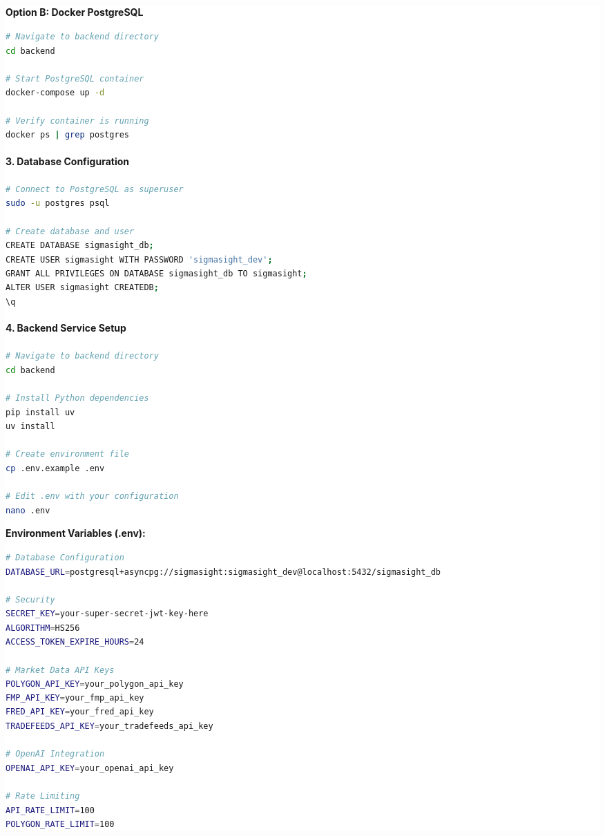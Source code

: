 **Option B: Docker PostgreSQL**

```bash
# Navigate to backend directory
cd backend

# Start PostgreSQL container
docker-compose up -d

# Verify container is running
docker ps | grep postgres
```

#### 3. Database Configuration

```bash
# Connect to PostgreSQL as superuser
sudo -u postgres psql

# Create database and user
CREATE DATABASE sigmasight_db;
CREATE USER sigmasight WITH PASSWORD 'sigmasight_dev';
GRANT ALL PRIVILEGES ON DATABASE sigmasight_db TO sigmasight;
ALTER USER sigmasight CREATEDB;
\q
```

#### 4. Backend Service Setup

```bash
# Navigate to backend directory
cd backend

# Install Python dependencies
pip install uv
uv install

# Create environment file
cp .env.example .env

# Edit .env with your configuration
nano .env
```

**Environment Variables (.env):**
```bash
# Database Configuration
DATABASE_URL=postgresql+asyncpg://sigmasight:sigmasight_dev@localhost:5432/sigmasight_db

# Security
SECRET_KEY=your-super-secret-jwt-key-here
ALGORITHM=HS256
ACCESS_TOKEN_EXPIRE_HOURS=24

# Market Data API Keys
POLYGON_API_KEY=your_polygon_api_key
FMP_API_KEY=your_fmp_api_key
FRED_API_KEY=your_fred_api_key
TRADEFEEDS_API_KEY=your_tradefeeds_api_key

# OpenAI Integration
OPENAI_API_KEY=your_openai_api_key

# Rate Limiting
API_RATE_LIMIT=100
POLYGON_RATE_LIMIT=100

```